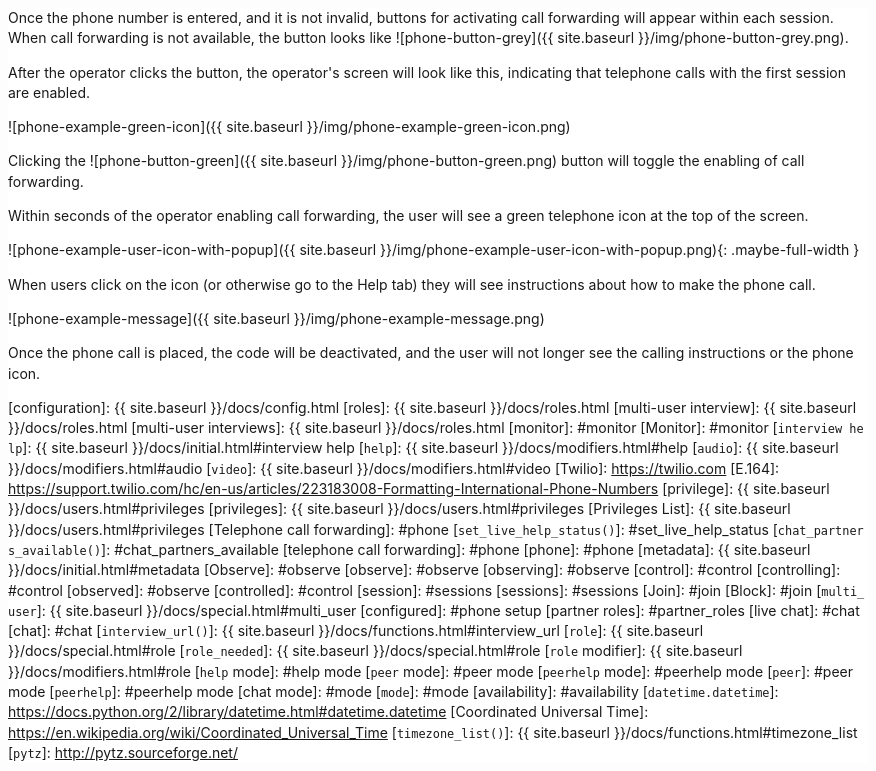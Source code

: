 Once the phone number is entered, and it is not invalid, buttons for
activating call forwarding will appear within each session.  When call
forwarding is not available, the button looks like
![phone-button-grey]({{ site.baseurl }}/img/phone-button-grey.png).

After the operator clicks the button, the operator's screen will look
like this, indicating that telephone calls with the first session are enabled.

![phone-example-green-icon]({{ site.baseurl }}/img/phone-example-green-icon.png)

Clicking the ![phone-button-green]({{ site.baseurl }}/img/phone-button-green.png)
button will toggle the enabling of call forwarding.

Within seconds of the operator enabling call forwarding, the user will
see a green telephone icon at the top of the screen.

![phone-example-user-icon-with-popup]({{ site.baseurl }}/img/phone-example-user-icon-with-popup.png){: .maybe-full-width }

When users click on the icon (or otherwise go to the Help tab) they
will see instructions about how to make the phone call.

![phone-example-message]({{ site.baseurl }}/img/phone-example-message.png)

Once the phone call is placed, the code will be deactivated, and the
user will not longer see the calling instructions or the phone icon.

[configuration]: {{ site.baseurl }}/docs/config.html
[roles]: {{ site.baseurl }}/docs/roles.html
[multi-user interview]: {{ site.baseurl }}/docs/roles.html
[multi-user interviews]: {{ site.baseurl }}/docs/roles.html
[monitor]: #monitor
[Monitor]: #monitor
[`interview help`]: {{ site.baseurl }}/docs/initial.html#interview help
[`help`]: {{ site.baseurl }}/docs/modifiers.html#help
[`audio`]: {{ site.baseurl }}/docs/modifiers.html#audio
[`video`]: {{ site.baseurl }}/docs/modifiers.html#video
[Twilio]: https://twilio.com
[E.164]: https://support.twilio.com/hc/en-us/articles/223183008-Formatting-International-Phone-Numbers
[privilege]: {{ site.baseurl }}/docs/users.html#privileges
[privileges]: {{ site.baseurl }}/docs/users.html#privileges
[Privileges List]: {{ site.baseurl }}/docs/users.html#privileges
[Telephone call forwarding]: #phone
[`set_live_help_status()`]: #set_live_help_status
[`chat_partners_available()`]: #chat_partners_available
[telephone call forwarding]: #phone
[phone]: #phone
[metadata]: {{ site.baseurl }}/docs/initial.html#metadata
[Observe]: #observe
[observe]: #observe
[observing]: #observe
[control]: #control
[controlling]: #control
[observed]: #observe
[controlled]: #control
[session]: #sessions
[sessions]: #sessions
[Join]: #join
[Block]: #join
[`multi_user`]: {{ site.baseurl }}/docs/special.html#multi_user
[configured]: #phone setup
[partner roles]: #partner_roles
[live chat]: #chat
[chat]: #chat
[`interview_url()`]: {{ site.baseurl }}/docs/functions.html#interview_url
[`role`]: {{ site.baseurl }}/docs/special.html#role
[`role_needed`]: {{ site.baseurl }}/docs/special.html#role
[`role` modifier]: {{ site.baseurl }}/docs/modifiers.html#role
[`help` mode]: #help mode
[`peer` mode]: #peer mode
[`peerhelp` mode]: #peerhelp mode
[`peer`]: #peer mode
[`peerhelp`]: #peerhelp mode
[chat mode]: #mode
[`mode`]: #mode
[availability]: #availability
[`datetime.datetime`]: https://docs.python.org/2/library/datetime.html#datetime.datetime
[Coordinated Universal Time]: https://en.wikipedia.org/wiki/Coordinated_Universal_Time
[`timezone_list()`]: {{ site.baseurl }}/docs/functions.html#timezone_list
[`pytz`]: http://pytz.sourceforge.net/

